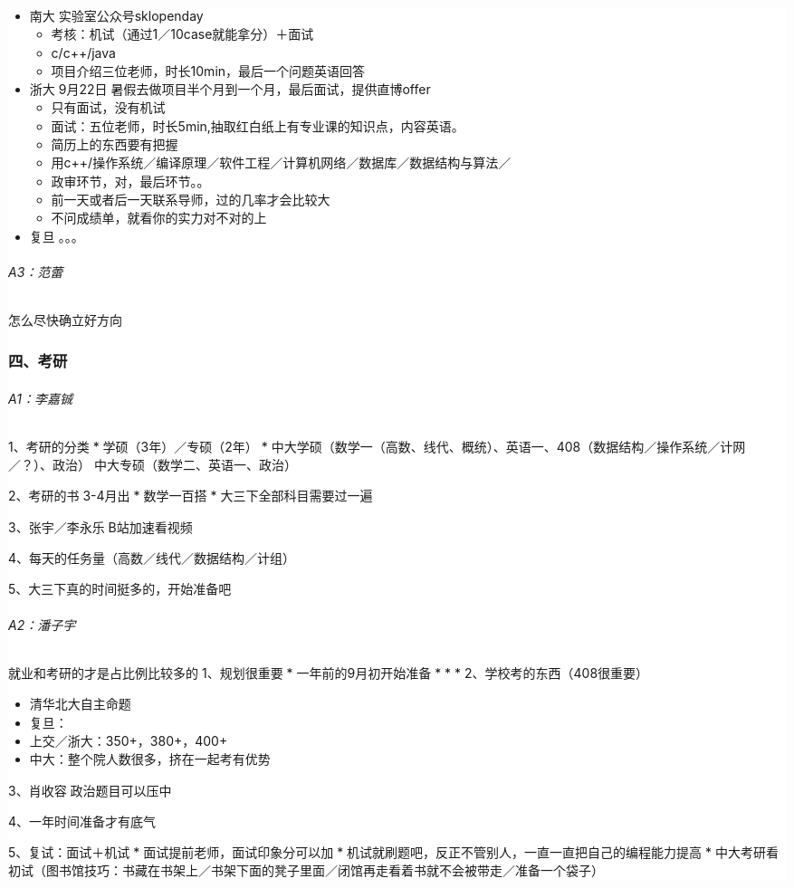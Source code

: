 * 南大 实验室公众号sklopenday 
	* 考核：机试（通过1／10case就能拿分）＋面试
	* c/c++/java
	* 项目介绍三位老师，时长10min，最后一个问题英语回答
 * 浙大 9月22日 暑假去做项目半个月到一个月，最后面试，提供直博offer
 	* 只有面试，没有机试
 	* 面试：五位老师，时长5min,抽取红白纸上有专业课的知识点，内容英语。
 	* 简历上的东西要有把握
 	* 用c++/操作系统／编译原理／软件工程／计算机网络／数据库／数据结构与算法／
 	* 政审环节，对，最后环节。。
 	* 前一天或者后一天联系导师，过的几率才会比较大
 	* 不问成绩单，就看你的实力对不对的上
 * 复旦 。。。
 
###### A3：范蕾
怎么尽快确立好方向

### 四、考研
###### A1：李嘉铖

1、考研的分类
	* 学硕（3年）／专硕（2年）
	* 中大学硕（数学一（高数、线代、概统）、英语一、408（数据结构／操作系统／计网／？）、政治）
	  中大专硕（数学二、英语一、政治）
	  
2、考研的书 3-4月出
	* 数学一百搭
	* 大三下全部科目需要过一遍
	
3、张宇／李永乐  B站加速看视频

4、每天的任务量（高数／线代／数据结构／计组）

5、大三下真的时间挺多的，开始准备吧

###### A2：潘子宇
就业和考研的才是占比例比较多的
1、规划很重要
	* 一年前的9月初开始准备
	* 
	* 
	* 
2、学校考的东西（408很重要）
* 清华北大自主命题
* 复旦：
* 上交／浙大：350+，380+，400+
* 中大：整个院人数很多，挤在一起考有优势

3、肖收容 政治题目可以压中

4、一年时间准备才有底气

5、复试：面试＋机试
	* 面试提前老师，面试印象分可以加
	* 机试就刷题吧，反正不管别人，一直一直把自己的编程能力提高
	* 中大考研看初试（图书馆技巧：书藏在书架上／书架下面的凳子里面／闭馆再走看着书就不会被带走／准备一个袋子）
	
